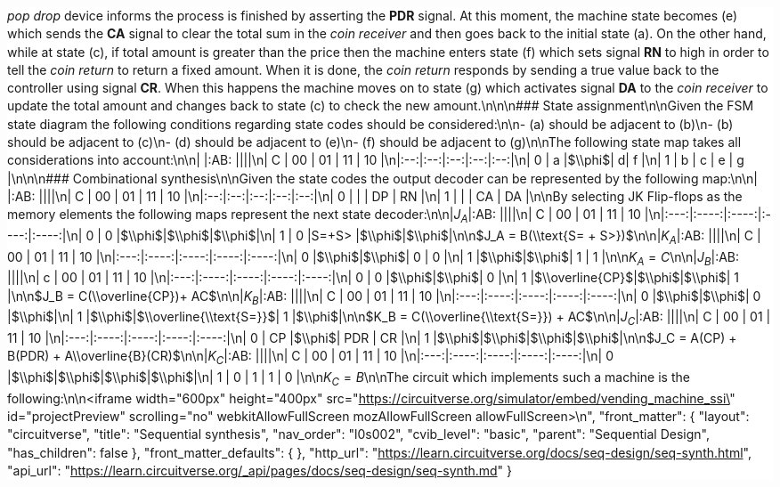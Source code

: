 *pop drop* device informs the process is finished by asserting the **PDR** signal. At this moment, the machine state becomes (e) which sends the **CA** signal to clear the total sum in the *coin receiver* and then goes back to the initial state (a). On the other hand, while at state (c), if total amount is greater than the price then the machine enters state (f) which sets signal **RN** to high in order to tell the *coin return* to return a fixed amount. When it is done, the *coin return* responds by sending a true value back to the controller using signal **CR**. When this happens the machine moves on to state (g) which activates signal **DA** to the *coin receiver* to update the total amount and changes back to state (c) to check the new amount.\n\n\n### State assignment\n\nGiven the FSM state diagram the following conditions regarding state codes should be considered:\n\n-   (a) should be adjacent to (b)\n-   (b) should be adjacent to (c)\n-   (d) should be adjacent to (e)\n-   (f) should be adjacent to (g)\n\nThe following state map takes all considerations into account:\n\n|    |:AB:            ||||\n| C  | 00 | 01 | 11 | 10 |\n|:--:|:--:|:--:|:--:|:--:|\n| 0  | a  |$\\phi$| d| f  |\n| 1  | b  | c  | e  | g  |\n\n\n### Combinational synthesis\n\nGiven the state codes the output decoder can be represented by the following map:\n\n|    |:AB:            ||||\n| C  | 00 | 01 | 11 | 10 |\n|:--:|:--:|:--:|:--:|:--:|\n| 0  |    |    | DP | RN |\n| 1  |    |    | CA | DA |\n\nBy selecting JK Flip-flops as the memory elements the following maps represent the next state decoder:\n\n|$J_A$|:AB:                    ||||\n| C   | 00   | 01   | 11   | 10   |\n|:---:|:----:|:----:|:----:|:----:|\n| 0   | 0    |$\\phi$|$\\phi$|$\\phi$|\n| 1   | 0    |S=+S> |$\\phi$|$\\phi$|\n\n$J_A = B(\\text{S= + S>})$\n\n|$K_A$|:AB:                    ||||\n| C   | 00   | 01   | 11   | 10   |\n|:---:|:----:|:----:|:----:|:----:|\n| 0   |$\\phi$|$\\phi$| 0    | 0    |\n| 1   |$\\phi$|$\\phi$| 1    | 1    |\n\n$K_A = C$\n\n|$J_B$|:AB:                    ||||\n| c   | 00   | 01   | 11   | 10   |\n|:---:|:----:|:----:|:----:|:----:|\n| 0   | 0    |$\\phi$|$\\phi$| 0    |\n| 1   |$\\overline{CP}$|$\\phi$|$\\phi$| 1    |\n\n$J_B = C(\\overline{CP})+ AC$\n\n|$K_B$|:AB:                    ||||\n| C   | 00   | 01   | 11   | 10   |\n|:---:|:----:|:----:|:----:|:----:|\n| 0   |$\\phi$|$\\phi$| 0    |$\\phi$|\n| 1   |$\\phi$|$\\overline{\\text{S=}}$| 1    |$\\phi$|\n\n$K_B = C(\\overline{\\text{S=}}) + AC$\n\n|$J_C$|:AB:                    ||||\n| C   | 00   | 01   | 11   | 10   |\n|:---:|:----:|:----:|:----:|:----:|\n| 0   | CP   |$\\phi$| PDR  | CR   |\n| 1   |$\\phi$|$\\phi$|$\\phi$|$\\phi$|\n\n$J_C = A(CP) + B(PDR) + A\\overline{B}(CR)$\n\n|$K_C$|:AB:                    ||||\n| C   | 00   | 01   | 11   | 10   |\n|:---:|:----:|:----:|:----:|:----:|\n| 0   |$\\phi$|$\\phi$|$\\phi$|$\\phi$|\n| 1   | 0    | 1    | 1    | 0    |\n\n$K_C = B$\n\nThe circuit which implements such a machine is the following:\n\n<iframe width=\"600px\" height=\"400px\" src=\"https://circuitverse.org/simulator/embed/vending_machine_ssi\" id=\"projectPreview\" scrolling=\"no\" webkitAllowFullScreen mozAllowFullScreen allowFullScreen></iframe>\n",
  "front_matter": {
    "layout": "circuitverse",
    "title": "Sequential synthesis",
    "nav_order": "l0s002",
    "cvib_level": "basic",
    "parent": "Sequential Design",
    "has_children": false
  },
  "front_matter_defaults": {
  },
  "http_url": "https://learn.circuitverse.org/docs/seq-design/seq-synth.html",
  "api_url": "https://learn.circuitverse.org/_api/pages/docs/seq-design/seq-synth.md"
}